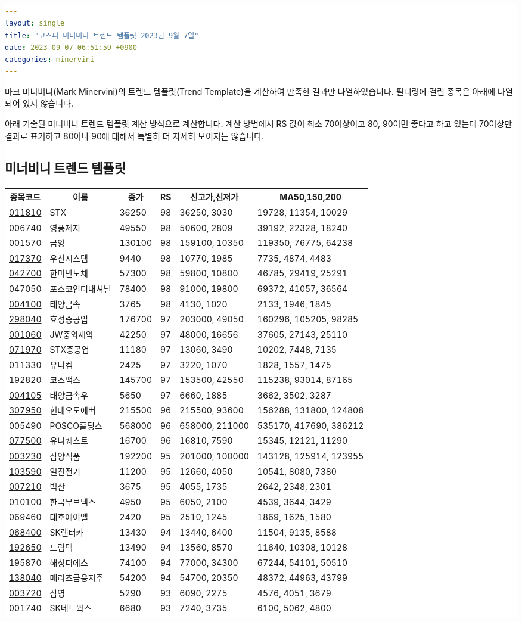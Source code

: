 ```yaml
---
layout: single
title: "코스피 미너비니 트렌드 템플릿 2023년 9월 7일"
date: 2023-09-07 06:51:59 +0900
categories: minervini
---
```

마크 미니버니(Mark Minervini)의 트렌드 템플릿(Trend Template)을 계산하여 만족한 결과만 나열하였습니다. 필터링에 걸린 종목은 아래에 나열되어 있지 않습니다.

아래 기술된 미너비니 트렌드 템플릿 계산 방식으로 계산합니다. 계산 방법에서 RS 값이 최소 70이상이고 80, 90이면 좋다고 하고 있는데 70이상만 결과로 표기하고 80이나 90에 대해서 특별히 더 자세히 보이지는 않습니다.

## 미너비니 트렌드 템플릿

|종목코드|이름|종가|RS|신고가,신저가|MA50,150,200|
|------|---|---|--|---------|------------|
|[011810](https://finance.daum.net/quotes/A011810)|STX|36250|98|36250, 3030|19728, 11354, 10029|
|[006740](https://finance.daum.net/quotes/A006740)|영풍제지|49550|98|50600, 2809|39192, 22328, 18240|
|[001570](https://finance.daum.net/quotes/A001570)|금양|130100|98|159100, 10350|119350, 76775, 64238|
|[017370](https://finance.daum.net/quotes/A017370)|우신시스템|9440|98|10770, 1985|7735, 4874, 4483|
|[042700](https://finance.daum.net/quotes/A042700)|한미반도체|57300|98|59800, 10800|46785, 29419, 25291|
|[047050](https://finance.daum.net/quotes/A047050)|포스코인터내셔널|78400|98|91000, 19800|69372, 41057, 36564|
|[004100](https://finance.daum.net/quotes/A004100)|태양금속|3765|98|4130, 1020|2133, 1946, 1845|
|[298040](https://finance.daum.net/quotes/A298040)|효성중공업|176700|97|203000, 49050|160296, 105205, 98285|
|[001060](https://finance.daum.net/quotes/A001060)|JW중외제약|42250|97|48000, 16656|37605, 27143, 25110|
|[071970](https://finance.daum.net/quotes/A071970)|STX중공업|11180|97|13060, 3490|10202, 7448, 7135|
|[011330](https://finance.daum.net/quotes/A011330)|유니켐|2425|97|3220, 1070|1828, 1557, 1475|
|[192820](https://finance.daum.net/quotes/A192820)|코스맥스|145700|97|153500, 42550|115238, 93014, 87165|
|[004105](https://finance.daum.net/quotes/A004105)|태양금속우|5650|97|6660, 1885|3662, 3502, 3287|
|[307950](https://finance.daum.net/quotes/A307950)|현대오토에버|215500|96|215500, 93600|156288, 131800, 124808|
|[005490](https://finance.daum.net/quotes/A005490)|POSCO홀딩스|568000|96|658000, 211000|535170, 417690, 386212|
|[077500](https://finance.daum.net/quotes/A077500)|유니퀘스트|16700|96|16810, 7590|15345, 12121, 11290|
|[003230](https://finance.daum.net/quotes/A003230)|삼양식품|192200|95|201000, 100000|143128, 125914, 123955|
|[103590](https://finance.daum.net/quotes/A103590)|일진전기|11200|95|12660, 4050|10541, 8080, 7380|
|[007210](https://finance.daum.net/quotes/A007210)|벽산|3675|95|4055, 1735|2642, 2348, 2301|
|[010100](https://finance.daum.net/quotes/A010100)|한국무브넥스|4950|95|6050, 2100|4539, 3644, 3429|
|[069460](https://finance.daum.net/quotes/A069460)|대호에이엘|2420|95|2510, 1245|1869, 1625, 1580|
|[068400](https://finance.daum.net/quotes/A068400)|SK렌터카|13430|94|13440, 6400|11504, 9135, 8588|
|[192650](https://finance.daum.net/quotes/A192650)|드림텍|13490|94|13560, 8570|11640, 10308, 10128|
|[195870](https://finance.daum.net/quotes/A195870)|해성디에스|74100|94|77000, 34300|67244, 54101, 50510|
|[138040](https://finance.daum.net/quotes/A138040)|메리츠금융지주|54200|94|54700, 20350|48372, 44963, 43799|
|[003720](https://finance.daum.net/quotes/A003720)|삼영|5290|93|6090, 2275|4576, 4051, 3679|
|[001740](https://finance.daum.net/quotes/A001740)|SK네트웍스|6680|93|7240, 3735|6100, 5062, 4800|